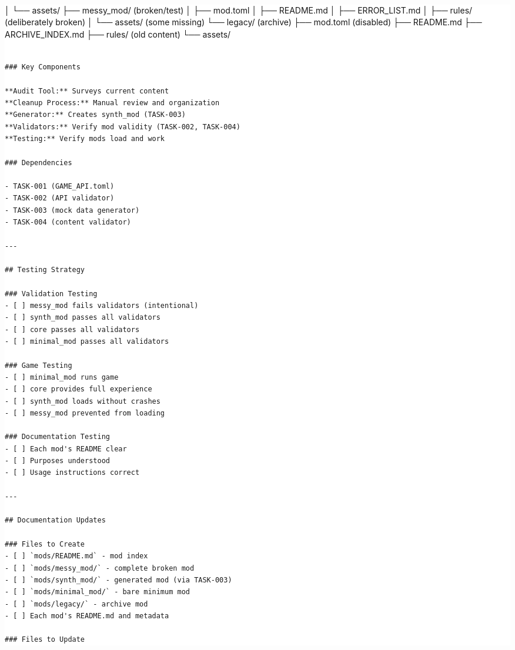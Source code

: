 │   └── assets/
├── messy_mod/ (broken/test)
│   ├── mod.toml
│   ├── README.md
│   ├── ERROR_LIST.md
│   ├── rules/ (deliberately broken)
│   └── assets/ (some missing)
└── legacy/ (archive)
    ├── mod.toml (disabled)
    ├── README.md
    ├── ARCHIVE_INDEX.md
    ├── rules/ (old content)
    └── assets/
```

### Key Components

**Audit Tool:** Surveys current content
**Cleanup Process:** Manual review and organization
**Generator:** Creates synth_mod (TASK-003)
**Validators:** Verify mod validity (TASK-002, TASK-004)
**Testing:** Verify mods load and work

### Dependencies

- TASK-001 (GAME_API.toml)
- TASK-002 (API validator)
- TASK-003 (mock data generator)
- TASK-004 (content validator)

---

## Testing Strategy

### Validation Testing
- [ ] messy_mod fails validators (intentional)
- [ ] synth_mod passes all validators
- [ ] core passes all validators
- [ ] minimal_mod passes all validators

### Game Testing
- [ ] minimal_mod runs game
- [ ] core provides full experience
- [ ] synth_mod loads without crashes
- [ ] messy_mod prevented from loading

### Documentation Testing
- [ ] Each mod's README clear
- [ ] Purposes understood
- [ ] Usage instructions correct

---

## Documentation Updates

### Files to Create
- [ ] `mods/README.md` - mod index
- [ ] `mods/messy_mod/` - complete broken mod
- [ ] `mods/synth_mod/` - generated mod (via TASK-003)
- [ ] `mods/minimal_mod/` - bare minimum mod
- [ ] `mods/legacy/` - archive mod
- [ ] Each mod's README.md and metadata

### Files to Update
```